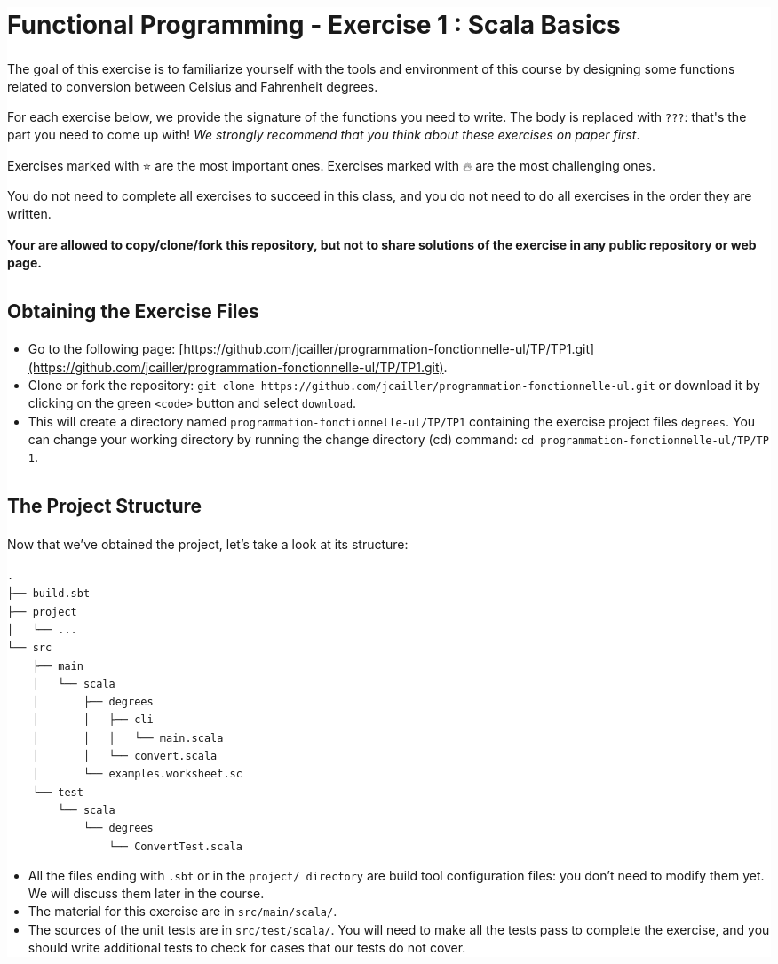 # Functional Programming - Exercise 1 : Scala Basics

The goal of this exercise is to familiarize yourself with the tools and environment of this course by designing some functions related to conversion between Celsius and Fahrenheit degrees.

For each exercise below, we provide the signature of the functions you need to write. The body is replaced with `???`: that's the part you need to come up with!  _We strongly recommend that you think about these exercises on paper first_.

Exercises marked with ⭐️ are the most important ones.
Exercises marked with 🔥 are the most challenging ones.

You do not need to complete all exercises to succeed in this class, and you do not need to do all exercises in the order they are written.

**Your are allowed to copy/clone/fork this repository, but not to share solutions of the exercise in any public repository or web page.**


## Obtaining the Exercise Files
* Go to the following page: [https://github.com/jcailler/programmation-fonctionnelle-ul/TP/TP1.git](https://github.com/jcailler/programmation-fonctionnelle-ul/TP/TP1.git).
* Clone or fork the repository: `git clone https://github.com/jcailler/programmation-fonctionnelle-ul.git` or download it by clicking on the green `<code>` button and select `download`.
* This will create a directory named `programmation-fonctionnelle-ul/TP/TP1` containing the exercise project files `degrees`. You can change your working directory by running the change directory (cd) command: `cd programmation-fonctionnelle-ul/TP/TP1`.


## The Project Structure
Now that we’ve obtained the project, let’s take a look at its structure:
```
.
├── build.sbt
├── project
│   └── ...
└── src
    ├── main
    │   └── scala
    │       ├── degrees
    │       │   ├── cli
    │       │   │   └── main.scala
    │       │   └── convert.scala
    │       └── examples.worksheet.sc
    └── test
        └── scala
            └── degrees
                └── ConvertTest.scala
``` 
* All the files ending with `.sbt` or in the `project/ directory` are build tool configuration files: you don’t need to modify them yet. We will discuss them later in the course.
* The material for this exercise are in `src/main/scala/`.
* The sources of the unit tests are in `src/test/scala/`. You will need to make all the tests pass to complete the exercise, and you should write additional tests to check for cases that our tests do not cover.
